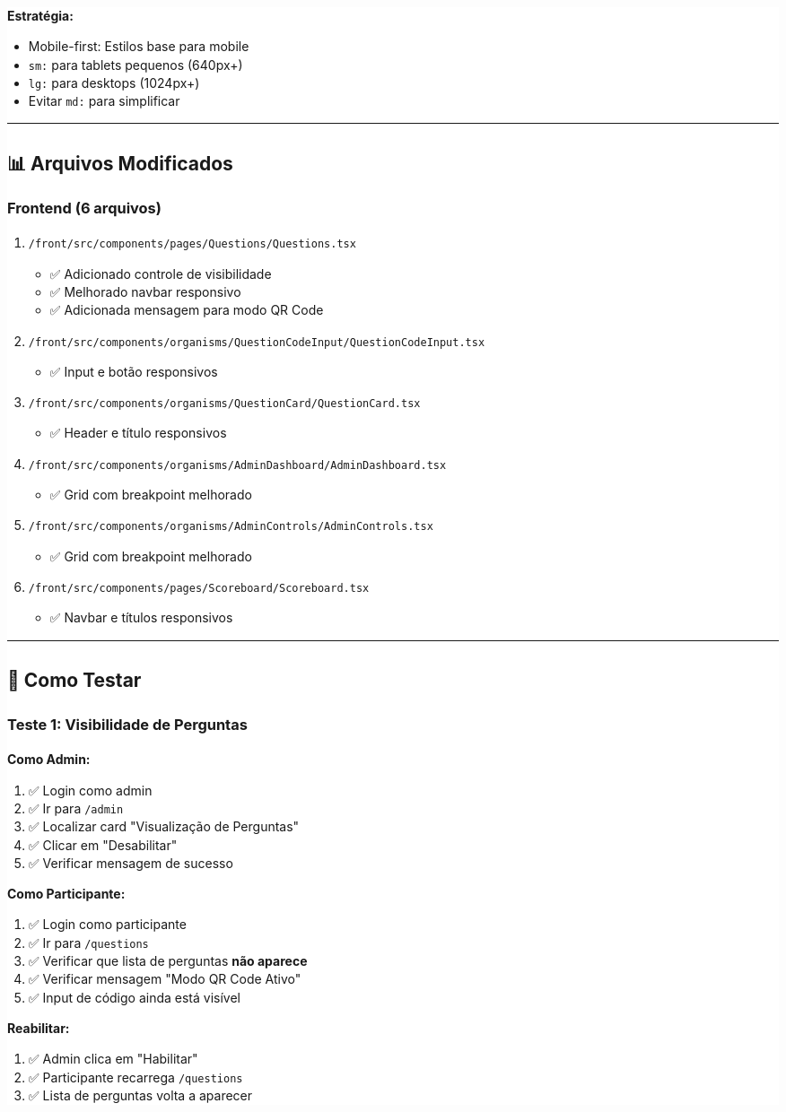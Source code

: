 **Estratégia:**
- Mobile-first: Estilos base para mobile
- `sm:` para tablets pequenos (640px+)
- `lg:` para desktops (1024px+)
- Evitar `md:` para simplificar

---

## 📊 Arquivos Modificados

### Frontend (6 arquivos)

1. `/front/src/components/pages/Questions/Questions.tsx`
   - ✅ Adicionado controle de visibilidade
   - ✅ Melhorado navbar responsivo
   - ✅ Adicionada mensagem para modo QR Code

2. `/front/src/components/organisms/QuestionCodeInput/QuestionCodeInput.tsx`
   - ✅ Input e botão responsivos

3. `/front/src/components/organisms/QuestionCard/QuestionCard.tsx`
   - ✅ Header e título responsivos

4. `/front/src/components/organisms/AdminDashboard/AdminDashboard.tsx`
   - ✅ Grid com breakpoint melhorado

5. `/front/src/components/organisms/AdminControls/AdminControls.tsx`
   - ✅ Grid com breakpoint melhorado

6. `/front/src/components/pages/Scoreboard/Scoreboard.tsx`
   - ✅ Navbar e títulos responsivos

---

## 🧪 Como Testar

### Teste 1: Visibilidade de Perguntas

**Como Admin:**
1. ✅ Login como admin
2. ✅ Ir para `/admin`
3. ✅ Localizar card "Visualização de Perguntas"
4. ✅ Clicar em "Desabilitar"
5. ✅ Verificar mensagem de sucesso

**Como Participante:**
1. ✅ Login como participante
2. ✅ Ir para `/questions`
3. ✅ Verificar que lista de perguntas **não aparece**
4. ✅ Verificar mensagem "Modo QR Code Ativo"
5. ✅ Input de código ainda está visível

**Reabilitar:**
1. ✅ Admin clica em "Habilitar"
2. ✅ Participante recarrega `/questions`
3. ✅ Lista de perguntas volta a aparecer
